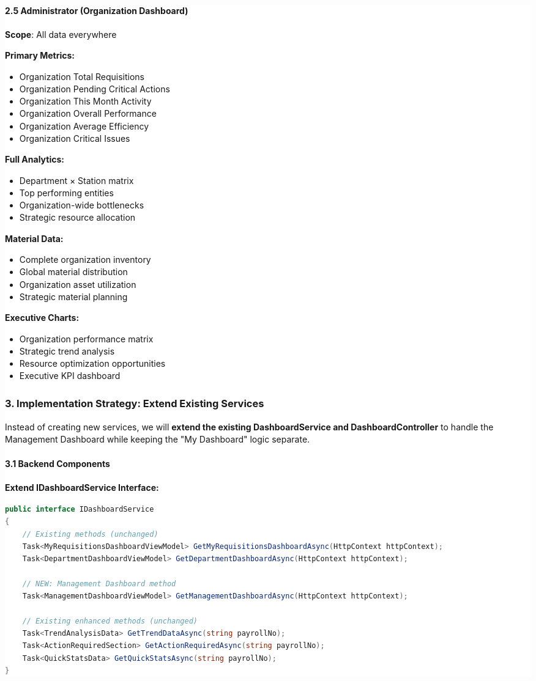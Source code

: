 #### 2.5 Administrator (Organization Dashboard)
**Scope**: All data everywhere

**Primary Metrics:**
- Organization Total Requisitions
- Organization Pending Critical Actions
- Organization This Month Activity
- Organization Overall Performance
- Organization Average Efficiency
- Organization Critical Issues

**Full Analytics:**
- Department × Station matrix
- Top performing entities
- Organization-wide bottlenecks
- Strategic resource allocation

**Material Data:**
- Complete organization inventory
- Global material distribution
- Organization asset utilization
- Strategic material planning

**Executive Charts:**
- Organization performance matrix
- Strategic trend analysis
- Resource optimization opportunities
- Executive KPI dashboard

### 3. Implementation Strategy: Extend Existing Services

Instead of creating new services, we will **extend the existing DashboardService and DashboardController** to handle the Management Dashboard while keeping the "My Dashboard" logic separate.

#### 3.1 Backend Components

**Extend IDashboardService Interface:**
```csharp
public interface IDashboardService
{
    // Existing methods (unchanged)
    Task<MyRequisitionsDashboardViewModel> GetMyRequisitionsDashboardAsync(HttpContext httpContext);
    Task<DepartmentDashboardViewModel> GetDepartmentDashboardAsync(HttpContext httpContext);

    // NEW: Management Dashboard method
    Task<ManagementDashboardViewModel> GetManagementDashboardAsync(HttpContext httpContext);

    // Existing enhanced methods (unchanged)
    Task<TrendAnalysisData> GetTrendDataAsync(string payrollNo);
    Task<ActionRequiredSection> GetActionRequiredAsync(string payrollNo);
    Task<QuickStatsData> GetQuickStatsAsync(string payrollNo);
}
```
